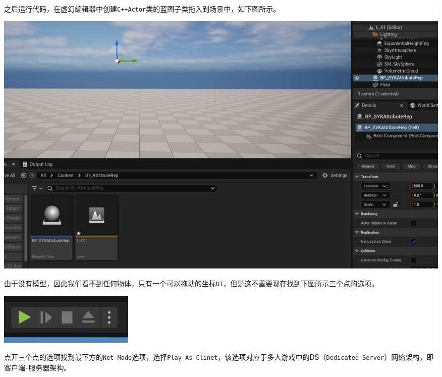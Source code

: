 ```cpp
```

之后运行代码，在虚幻编辑器中创建`C++Actor`类的蓝图子类拖入到场景中，如下图所示。

![image-20250804201513308](多人网络游戏基础.assets/image-20250804201513308.png)

由于没有模型，因此我们看不到任何物体，只有一个可以拖动的坐标`UI`，但是这不重要现在找到下图所示三个点的选项。

![image-20250804201617534](多人网络游戏基础.assets/image-20250804201617534.png)

点开三个点的选项找到最下方的`Net Mode`选项，选择`Play As Clinet`，该选项对应于多人游戏中的DS（`Dedicated Server`）网络架构，即客户端-服务器架构。
